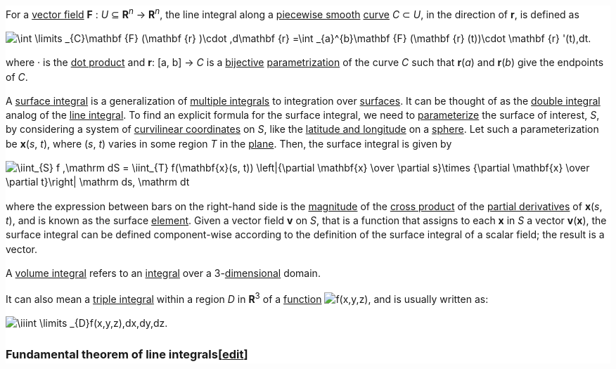 For a [vector field](https://en.wikipedia.org/wiki/Vector_field "Vector field") **F** : _U_ ⊆ **R**<sup><i>n</i></sup> → **R**<sup><i>n</i></sup>, the line integral along a [piecewise smooth](https://en.wikipedia.org/wiki/Piecewise_smooth "Piecewise smooth") [curve](https://en.wikipedia.org/wiki/Curve "Curve") _C_ ⊂ _U_, in the direction of **r**, is defined as

![\int \limits _{C}\mathbf {F} (\mathbf {r} )\cdot \,d\mathbf {r} =\int _{a}^{b}\mathbf {F} (\mathbf {r} (t))\cdot \mathbf {r} '(t)\,dt.](https://wikimedia.org/api/rest_v1/media/math/render/svg/3229bfe133c09a4024015237d836e94d73462201)

where · is the [dot product](https://en.wikipedia.org/wiki/Dot_product "Dot product") and **r**: \[a, b\] → _C_ is a [bijective](https://en.wikipedia.org/wiki/Bijective "Bijective") [parametrization](https://en.wikipedia.org/wiki/Parametric_equation "Parametric equation") of the curve _C_ such that **r**(_a_) and **r**(_b_) give the endpoints of _C_.

A [surface integral](https://en.wikipedia.org/wiki/Surface_integral "Surface integral") is a generalization of [multiple integrals](https://en.wikipedia.org/wiki/Multiple_integral "Multiple integral") to integration over [surfaces](https://en.wikipedia.org/wiki/Surface_(topology) "Surface (topology)"). It can be thought of as the [double integral](https://en.wikipedia.org/wiki/Double_integral "Double integral") analog of the [line integral](https://en.wikipedia.org/wiki/Line_integral "Line integral"). To find an explicit formula for the surface integral, we need to [parameterize](https://en.wikipedia.org/wiki/Coordinate_system "Coordinate system") the surface of interest, _S_, by considering a system of [curvilinear coordinates](https://en.wikipedia.org/wiki/Curvilinear_coordinates "Curvilinear coordinates") on _S_, like the [latitude and longitude](https://en.wikipedia.org/wiki/Geographic_coordinate_system "Geographic coordinate system") on a [sphere](https://en.wikipedia.org/wiki/Sphere "Sphere"). Let such a parameterization be **x**(_s_, _t_), where (_s_, _t_) varies in some region _T_ in the [plane](https://en.wikipedia.org/wiki/Cartesian_coordinate_system#Cartesian_coordinates_in_two_dimensions "Cartesian coordinate system"). Then, the surface integral is given by

![
\iint_{S} f \,\mathrm dS
= \iint_{T} f(\mathbf{x}(s, t)) \left\|{\partial \mathbf{x} \over \partial s}\times {\partial \mathbf{x} \over \partial t}\right\| \mathrm ds\, \mathrm dt
](https://wikimedia.org/api/rest_v1/media/math/render/svg/9c6f5e7652e56d80cdbb783bacaccf3b101546b2)

where the expression between bars on the right-hand side is the [magnitude](https://en.wikipedia.org/wiki/Magnitude_(mathematics) "Magnitude (mathematics)") of the [cross product](https://en.wikipedia.org/wiki/Cross_product "Cross product") of the [partial derivatives](https://en.wikipedia.org/wiki/Partial_derivative "Partial derivative") of **x**(_s_, _t_), and is known as the surface [element](https://en.wikipedia.org/wiki/Volume_element "Volume element"). Given a vector field **v** on _S_, that is a function that assigns to each **x** in _S_ a vector **v**(**x**), the surface integral can be defined component-wise according to the definition of the surface integral of a scalar field; the result is a vector.

A [volume integral](https://en.wikipedia.org/wiki/Volume_integral "Volume integral") refers to an [integral](https://en.wikipedia.org/wiki/Integral "Integral") over a 3-[dimensional](https://en.wikipedia.org/wiki/Dimension "Dimension") domain.

It can also mean a [triple integral](https://en.wikipedia.org/wiki/Multiple_integral "Multiple integral") within a region _D_ in **R**<sup>3</sup> of a [function](https://en.wikipedia.org/wiki/Function_(mathematics) "Function (mathematics)") ![f(x,y,z),](https://wikimedia.org/api/rest_v1/media/math/render/svg/71106bab3a7c5be0d86e38ab3bd4f91cf94e9115) and is usually written as:

![\iiint \limits _{D}f(x,y,z)\,dx\,dy\,dz.](https://wikimedia.org/api/rest_v1/media/math/render/svg/216fa862de767818d4e5ace2438013c7c4d00c87)

### Fundamental theorem of line integrals\[[edit](https://en.wikipedia.org/w/index.php?title=Three-dimensional_space&action=edit&section=18 "Edit section: Fundamental theorem of line integrals")\]
